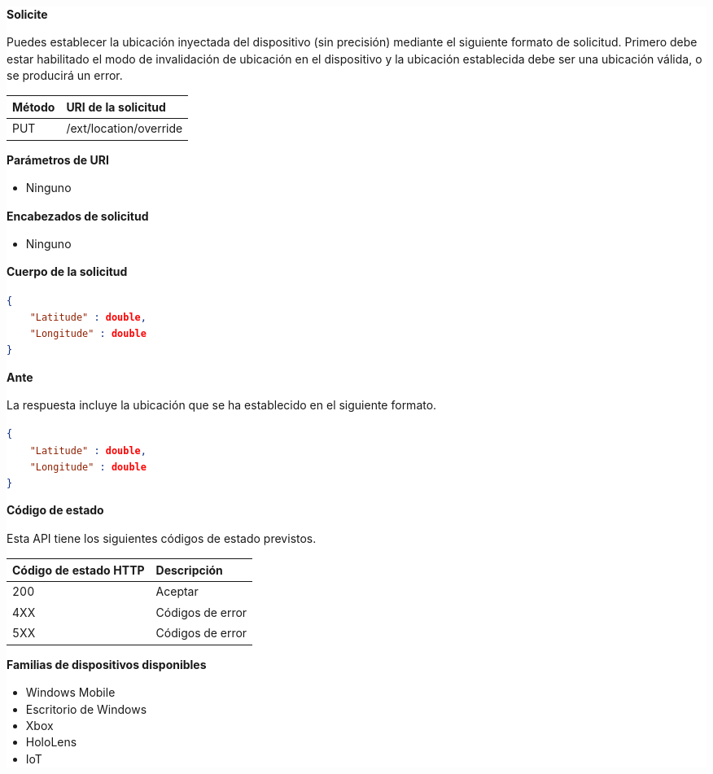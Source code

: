 **Solicite**

Puedes establecer la ubicación inyectada del dispositivo (sin precisión) mediante el siguiente formato de solicitud. Primero debe estar habilitado el modo de invalidación de ubicación en el dispositivo y la ubicación establecida debe ser una ubicación válida, o se producirá un error.

| Método      | URI de la solicitud |
| :------     | :----- |
| PUT | /ext/location/override |


**Parámetros de URI**

- Ninguno

**Encabezados de solicitud**

- Ninguno

**Cuerpo de la solicitud**

```json
{
    "Latitude" : double,
    "Longitude" : double
}
```

**Ante**

La respuesta incluye la ubicación que se ha establecido en el siguiente formato. 

```json
{
    "Latitude" : double,
    "Longitude" : double
}
```

**Código de estado**

Esta API tiene los siguientes códigos de estado previstos.

| Código de estado HTTP      | Descripción |
| :------     | :----- |
| 200 | Aceptar |
| 4XX | Códigos de error |
| 5XX | Códigos de error |

**Familias de dispositivos disponibles**

* Windows Mobile
* Escritorio de Windows
* Xbox
* HoloLens
* IoT
